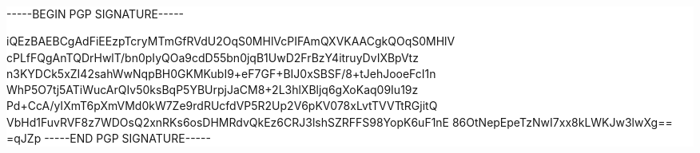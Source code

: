 -----BEGIN PGP SIGNATURE-----

iQEzBAEBCgAdFiEEzpTcryMTmGfRVdU2OqS0MHlVcPIFAmQXVKAACgkQOqS0MHlV
cPLfFQgAnTQDrHwlT/bn0pIyQOa9cdD55bn0jqB1UwD2FrBzY4itruyDvIXBpVtz
n3KYDCk5xZI42sahWwNqpBH0GKMKubI9+eF7GF+BIJ0xSBSF/8+tJehJooeFcI1n
WhP5O7tj5ATiWucArQIv50ksBqP5YBUrpjJaCM8+2L3hlXBljq6gXoKaq09Iu19z
Pd+CcA/yIXmT6pXmVMd0kW7Ze9rdRUcfdVP5R2Up2V6pKV078xLvtTVVTtRGjitQ
VbHd1FuvRVF8z7WDOsQ2xnRKs6osDHMRdvQkEz6CRJ3lshSZRFFS98YopK6uF1nE
86OtNepEpeTzNwI7xx8kLWKJw3lwXg==
=qJZp
-----END PGP SIGNATURE-----
